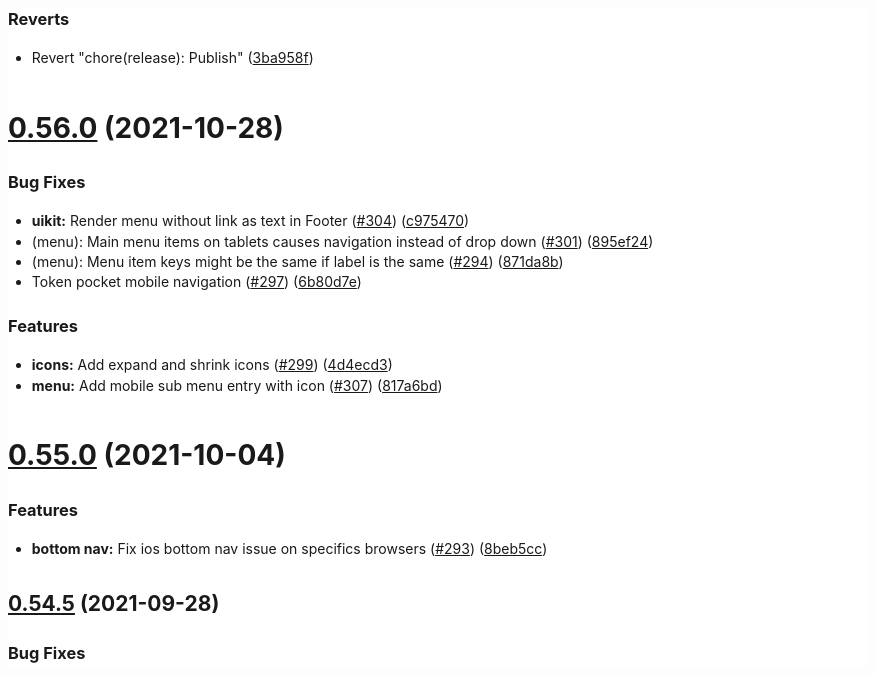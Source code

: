 ### Reverts

- Revert "chore(release): Publish" ([3ba958f](https://github.com/cometswap/comet-toolkit/tree/master/packages/comet-uikit/commit/3ba958f79d3dd8ab0fbdf55ee8addc328b2f6a6b))

# [0.56.0](https://github.com/cometswap/comet-toolkit/tree/master/packages/comet-uikit/compare/@cometswap/uikit@0.55.0...@cometswap/uikit@0.56.0) (2021-10-28)

### Bug Fixes

- **uikit:** Render menu without link as text in Footer ([#304](https://github.com/cometswap/comet-toolkit/tree/master/packages/comet-uikit/issues/304)) ([c975470](https://github.com/cometswap/comet-toolkit/tree/master/packages/comet-uikit/commit/c975470b0f561c4f95bdfac7bb119c7d6365e9af))
- (menu): Main menu items on tablets causes navigation instead of drop down ([#301](https://github.com/cometswap/comet-toolkit/tree/master/packages/comet-uikit/issues/301)) ([895ef24](https://github.com/cometswap/comet-toolkit/tree/master/packages/comet-uikit/commit/895ef24fd054b28bff1eddd1a6df07f08955d512))
- (menu): Menu item keys might be the same if label is the same ([#294](https://github.com/cometswap/comet-toolkit/tree/master/packages/comet-uikit/issues/294)) ([871da8b](https://github.com/cometswap/comet-toolkit/tree/master/packages/comet-uikit/commit/871da8bf43d2808b3f59a8bf578df20c01d2d35f))
- Token pocket mobile navigation ([#297](https://github.com/cometswap/comet-toolkit/tree/master/packages/comet-uikit/issues/297)) ([6b80d7e](https://github.com/cometswap/comet-toolkit/tree/master/packages/comet-uikit/commit/6b80d7e81060ada8af69ece1e61dc275a96a5cfc))

### Features

- **icons:** Add expand and shrink icons ([#299](https://github.com/cometswap/comet-toolkit/tree/master/packages/comet-uikit/issues/299)) ([4d4ecd3](https://github.com/cometswap/comet-toolkit/tree/master/packages/comet-uikit/commit/4d4ecd303c603a6388f10ea9419d27561b26901c))
- **menu:** Add mobile sub menu entry with icon ([#307](https://github.com/cometswap/comet-toolkit/tree/master/packages/comet-uikit/issues/307)) ([817a6bd](https://github.com/cometswap/comet-toolkit/tree/master/packages/comet-uikit/commit/817a6bdb463e931fad3652648e9d120b2957542c))

# [0.55.0](https://github.com/cometswap/comet-toolkit/tree/master/packages/comet-uikit/compare/@cometswap/uikit@0.54.5...@cometswap/uikit@0.55.0) (2021-10-04)

### Features

- **bottom nav:** Fix ios bottom nav issue on specifics browsers ([#293](https://github.com/cometswap/comet-toolkit/tree/master/packages/comet-uikit/issues/293)) ([8beb5cc](https://github.com/cometswap/comet-toolkit/tree/master/packages/comet-uikit/commit/8beb5ccd6581b4804f7f6bf1edae16d3278206cb))

## [0.54.5](https://github.com/cometswap/comet-toolkit/tree/master/packages/comet-uikit/compare/@cometswap/uikit@0.54.4...@cometswap/uikit@0.54.5) (2021-09-28)

### Bug Fixes
